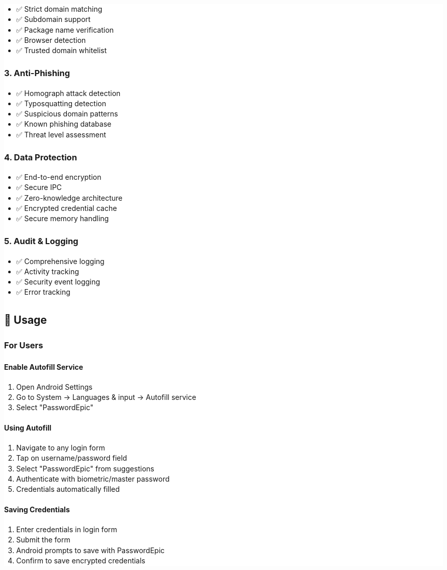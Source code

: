 - ✅ Strict domain matching
- ✅ Subdomain support
- ✅ Package name verification
- ✅ Browser detection
- ✅ Trusted domain whitelist

### 3. Anti-Phishing

- ✅ Homograph attack detection
- ✅ Typosquatting detection
- ✅ Suspicious domain patterns
- ✅ Known phishing database
- ✅ Threat level assessment

### 4. Data Protection

- ✅ End-to-end encryption
- ✅ Secure IPC
- ✅ Zero-knowledge architecture
- ✅ Encrypted credential cache
- ✅ Secure memory handling

### 5. Audit & Logging

- ✅ Comprehensive logging
- ✅ Activity tracking
- ✅ Security event logging
- ✅ Error tracking

## 🚀 Usage

### For Users

#### Enable Autofill Service

1. Open Android Settings
2. Go to System → Languages & input → Autofill service
3. Select "PasswordEpic"

#### Using Autofill

1. Navigate to any login form
2. Tap on username/password field
3. Select "PasswordEpic" from suggestions
4. Authenticate with biometric/master password
5. Credentials automatically filled

#### Saving Credentials

1. Enter credentials in login form
2. Submit the form
3. Android prompts to save with PasswordEpic
4. Confirm to save encrypted credentials
